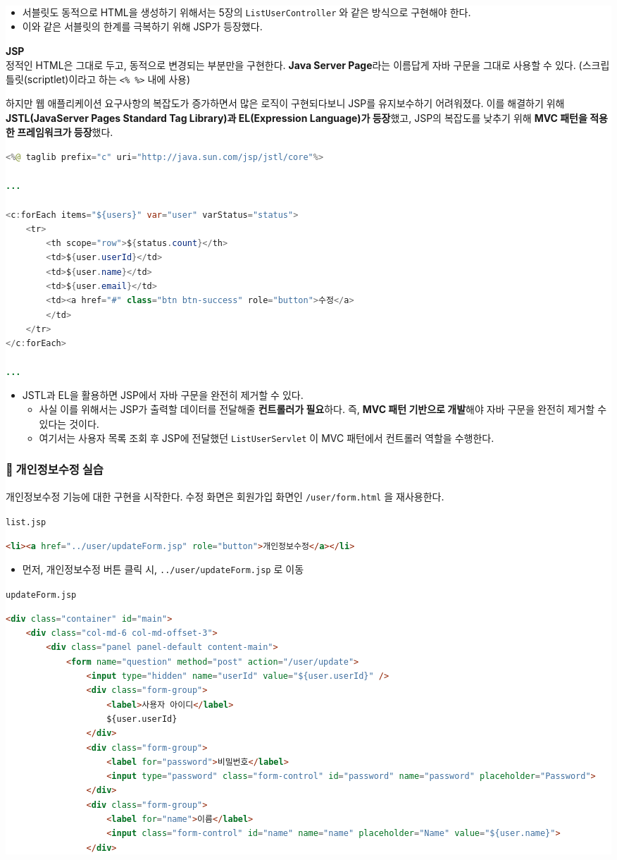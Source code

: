 ```java
```

- 서블릿도 동적으로 HTML을 생성하기 위해서는 5장의 `ListUserController` 와 같은 방식으로 구현해야 한다.
- 이와 같은 서블릿의 한계를 극복하기 위해 JSP가 등장했다.

**JSP**<br/>
정적인 HTML은 그대로 두고, 동적으로 변경되는 부분만을 구현한다. **Java Server Page**라는 이름답게 자바 구문을 그대로 사용할 수 있다. (스크립틀릿(scriptlet)이라고 하는 `<% %>` 내에 사용)

하지만 웹 애플리케이션 요구사항의 복잡도가 증가하면서 많은 로직이 구현되다보니 JSP를 유지보수하기 어려워졌다. 이를 해결하기 위해 **JSTL(JavaServer Pages Standard Tag Library)과 EL(Expression Language)가 등장**했고, JSP의 복잡도를 낮추기 위해 **MVC 패턴을 적용한 프레임워크가 등장**했다.

```java
<%@ taglib prefix="c" uri="http://java.sun.com/jsp/jstl/core"%>

...

<c:forEach items="${users}" var="user" varStatus="status">
    <tr>
        <th scope="row">${status.count}</th>
        <td>${user.userId}</td>
        <td>${user.name}</td>
        <td>${user.email}</td>
        <td><a href="#" class="btn btn-success" role="button">수정</a>
        </td>
    </tr>
</c:forEach>

...

```

- JSTL과 EL을 활용하면 JSP에서 자바 구문을 완전히 제거할 수 있다.
  - 사실 이를 위해서는 JSP가 출력할 데이터를 전달해줄 **컨트롤러가 필요**하다. 즉, **MVC 패턴 기반으로 개발**해야 자바 구문을 완전히 제거할 수 있다는 것이다.
  - 여기서는 사용자 목록 조회 후 JSP에 전달했던 `ListUserServlet` 이 MVC 패턴에서 컨트롤러 역할을 수행한다.

### 🔧 개인정보수정 실습
개인정보수정 기능에 대한 구현을 시작한다. 수정 화면은 회원가입 화면인 `/user/form.html` 을 재사용한다.

`list.jsp`
```html
<li><a href="../user/updateForm.jsp" role="button">개인정보수정</a></li>
```

- 먼저, 개인정보수정 버튼 클릭 시, `../user/updateForm.jsp` 로 이동

`updateForm.jsp`
```html
<div class="container" id="main">
    <div class="col-md-6 col-md-offset-3">
        <div class="panel panel-default content-main">
            <form name="question" method="post" action="/user/update">
                <input type="hidden" name="userId" value="${user.userId}" />
                <div class="form-group">
                    <label>사용자 아이디</label>
                    ${user.userId}
                </div>
                <div class="form-group">
                    <label for="password">비밀번호</label>
                    <input type="password" class="form-control" id="password" name="password" placeholder="Password">
                </div>
                <div class="form-group">
                    <label for="name">이름</label>
                    <input class="form-control" id="name" name="name" placeholder="Name" value="${user.name}">
                </div>
```